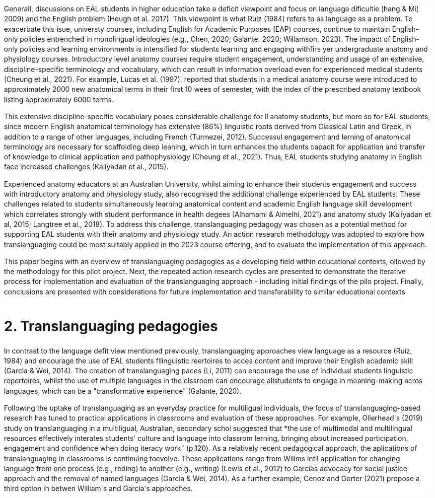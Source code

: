 Generall, discussions on EAL students in higher education take a deficit viewpoint and focus on language dificultie (hang & Mi) 2009) and the English problem (Heugh et al. 2017). This viewpoint is what Ruiz (1984) refers to as language as a problem. To exacerbate this isue, universty courses, including English for Academic Purposes (EAP) courses, continue to maintain English-only policies entrenched in monolingual ideologies (e.g., Chen, 2020; Galante, 2020; Willamson, 2023). The impact of English-only policies and learning environments is intensified for students learning and engaging withfirs yer undergraduate anatomy and physiology courses. Introductory level anatomy courses require student engagement, understanding and usage of an extensive, discipline-specific terminology and vocabulary, which can result in information overload even for experienced medical students (Cheung et al., 2021). For example, Lucas et al. (1997), reported that students in a medical anatomy course were introduced to approximately 2000 new anatomical terms in their first 10 wees of semester, with the index of the prescribed anatomy textbook listing approximately 6000 terms.

This extensive discipline-specific vocabulary poses considerable challenge for ll anatomy students, but more so for EAL students, since modern English anatomical terminology has extensive $( 8 6 \% )$ linguistic roots derived from Classical Latin and Greek, in addition to a range of other languages, including French (Turmezei, 2012). Successul engagement and lerning of anatomical terminology are necessary for scaffolding deep leaning, which in turn enhances the students capacit for application and transfer of knowledge to clinical application and pathophysiology (Cheung et al., 2021). Thus, EAL students studying anatomy in English face increased challenges (Kaliyadan et al., 2015).

Experienced anatomy educators at an Australian University, whilst aiming to enhance their students engagement and success with introductory anatomy and physiology study, also recognised the additional challenge experienced by EAL students. These challenges related to students simultaneously learning anatomical content and academic English language skill development which correlates strongly with student performance in health degees (Alhamami & Almelhi, 2021) and anatomy study (Kaliyadan et al, 2015; Langtree et al., 2018). To address this challenge, translanguaging pedagogy was chosen as a potential method for supporting EAL students with their anatomy and physiology study. An action research methodology was adopted to explore how translanguaging could be most suitably applied in the 2023 course offering, and to evaluate the implementation of this approach.

This paper begins with an overview of translanguaging pedagogies as a developing field within educational contexts, ollowed by the methodology for this pilot project. Next, the repeated action research cycles are presented to demonstrate the iterative process for implementation and evaluation of the translanguaging approach - including initial findings of the pilo project. Finally, conclusions are presented with considerations for future implementation and transferability to similar educational contexts

# 2. Translanguaging pedagogies

In contrast to the language defit view mentioned previously, translanguaging approaches view language as a resource (Ruiz, 1984) and encourage the use of EAL students fllinguistic reertoires to acces content and improve their English academic skill (Garcia & Wei, 2014). The creation of translanguaging paces (Li, 2011) can encourage the use of individual students linguistic repertoires, whilst the use of multiple languages in the clssroom can encourage allstudents to engage in meaning-making acros languages, which can be a "transformative experience" (Galante, 2020).

Following the uptake of translanguaging as an everyday practice for multiligual individuals, the focus of translanguaging-based research has tuned to practical applications in classrooms and evaluation of these approaches. For example, Ollerhead's (2019) study on translanguaging in a multiligual, Australian, secondary schol suggested that \*the use of multimodal and multilingual resources effectively interates students' culture and language into classrom lerning, bringing about increased participation, engagement and confidence when doing iteracy work" (p.120). As a relatively recent pedagogical approach, the aplications of translanguaging in classrooms is continuing toevolve. These applications range from Wilims intil application for changing language from one process (e.g., reding) to another (e.g., writing) (Lewis et al., 2012) to Garcias advocacy for social justice approach and the removal of named languages (Garcia & Wei, 2014). As a further example, Cenoz and Gorter (2021) propose a third option in betwen William's and Garcia's approaches.
